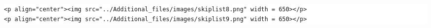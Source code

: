     <p align="center"><img src="../Additional_files/images/skiplist8.png" width = 650></p>  
    <p align="center"><img src="../Additional_files/images/skiplist9.png" width = 650></p>  